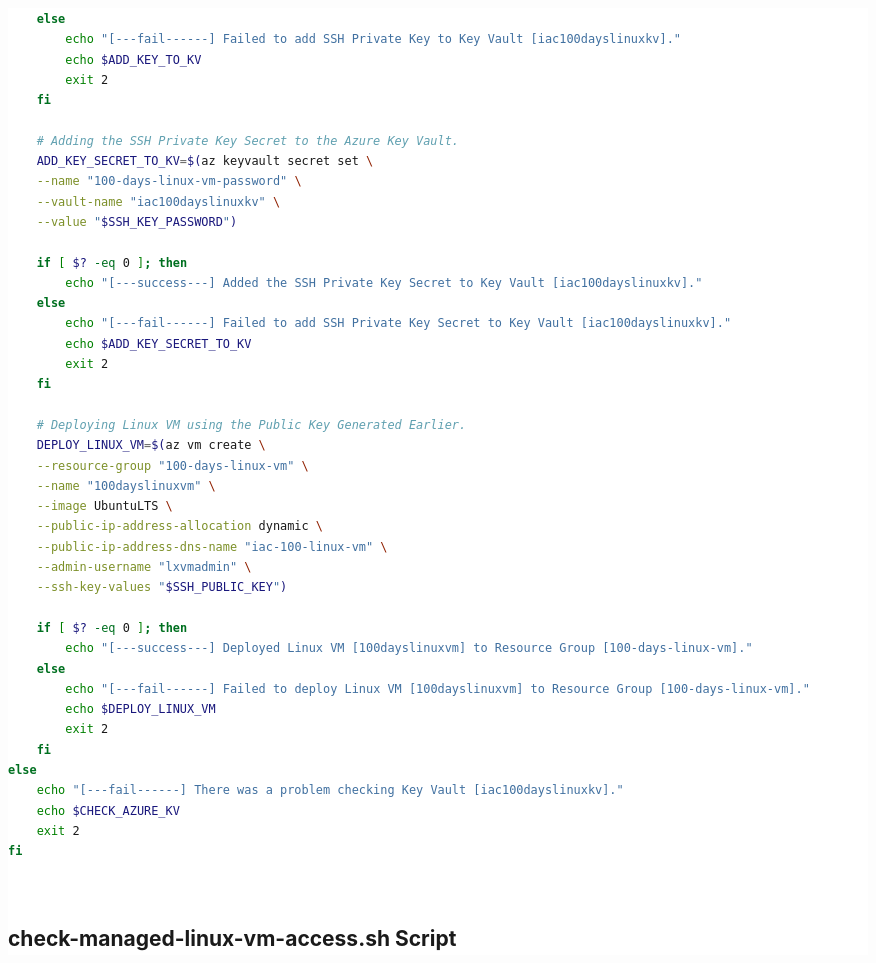 ```bash
    else
        echo "[---fail------] Failed to add SSH Private Key to Key Vault [iac100dayslinuxkv]."
        echo $ADD_KEY_TO_KV
        exit 2
    fi

    # Adding the SSH Private Key Secret to the Azure Key Vault.
    ADD_KEY_SECRET_TO_KV=$(az keyvault secret set \
    --name "100-days-linux-vm-password" \
    --vault-name "iac100dayslinuxkv" \
    --value "$SSH_KEY_PASSWORD")

    if [ $? -eq 0 ]; then
        echo "[---success---] Added the SSH Private Key Secret to Key Vault [iac100dayslinuxkv]."
    else
        echo "[---fail------] Failed to add SSH Private Key Secret to Key Vault [iac100dayslinuxkv]."
        echo $ADD_KEY_SECRET_TO_KV
        exit 2
    fi

    # Deploying Linux VM using the Public Key Generated Earlier.
    DEPLOY_LINUX_VM=$(az vm create \
    --resource-group "100-days-linux-vm" \
    --name "100dayslinuxvm" \
    --image UbuntuLTS \
    --public-ip-address-allocation dynamic \
    --public-ip-address-dns-name "iac-100-linux-vm" \
    --admin-username "lxvmadmin" \
    --ssh-key-values "$SSH_PUBLIC_KEY")

    if [ $? -eq 0 ]; then
        echo "[---success---] Deployed Linux VM [100dayslinuxvm] to Resource Group [100-days-linux-vm]."
    else
        echo "[---fail------] Failed to deploy Linux VM [100dayslinuxvm] to Resource Group [100-days-linux-vm]."
        echo $DEPLOY_LINUX_VM
        exit 2
    fi
else
    echo "[---fail------] There was a problem checking Key Vault [iac100dayslinuxkv]."
    echo $CHECK_AZURE_KV
    exit 2
fi
```

</br>

## check-managed-linux-vm-access.sh Script
